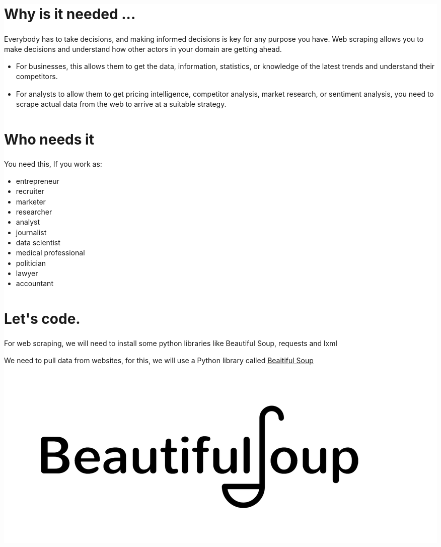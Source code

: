 # Why is it needed ...

Everybody has to take decisions, and making informed decisions is key for any purpose you have. Web scraping allows you to make decisions and understand how other actors in your domain are getting ahead.

- For businesses, this allows them to get the data, information, statistics, or knowledge of the latest trends and understand their competitors.

- For analysts to allow them to get pricing intelligence, competitor analysis, market research, or sentiment analysis, you need to scrape actual data from the web to arrive at a suitable strategy.

# Who needs it

You need this, If you work as:


  - entrepreneur
  - recruiter
  - marketer 
  - researcher
  - analyst
  - journalist 
  - data scientist 
  - medical professional
  - politician
  - lawyer
  - accountant
  



# Let's code.


For web scraping, we will need to install some python libraries like Beautiful Soup, requests and lxml


We need to pull data from websites, for this, we will use a Python library called [Beaitiful Soup](https://www.crummy.com/software/BeautifulSoup/)

  ![bs.png](bs.png)
